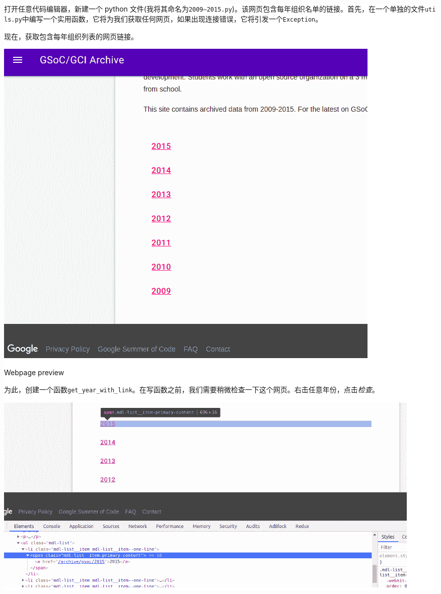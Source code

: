 打开任意代码编辑器，新建一个 python 文件(我将其命名为`2009–2015.py`)。该网页包含每年组织名单的链接。首先，在一个单独的文件`utils.py`中编写一个实用函数，它将为我们获取任何网页，如果出现连接错误，它将引发一个`Exception`。

现在，获取包含每年组织列表的网页链接。

![1*pyKlRbBI5wfHuxFmSxoWjQ](img/b694dcdbc4faac35dcef27989aa5983e.png)

Webpage preview

为此，创建一个函数`get_year_with_link`。在写函数之前，我们需要稍微检查一下这个网页。右击任意年份，点击*检查*。

![1*4qOIYUKISEcOIPcshCZ8KQ](img/7eeea5a6685d12317c176219599d6d73.png)

